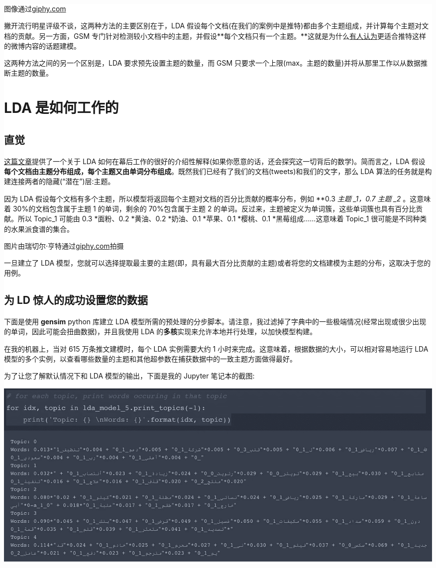 图像通过[giphy.com](https://giphy.com/gifs/teamcoco-conan-obrien-3oFzm733B3O1nHHQek)

撇开流行明星评级不谈，这两种方法的主要区别在于，LDA 假设每个文档(在我们的案例中是推特)都由多个主题组成，并计算每个主题对文档的贡献。另一方面，GSM 专门针对检测较小文档中的主题，并假设**每个文档只有一个主题。**这就是为什么[有人认为](/a-unique-approach-to-short-text-clustering-part-1-algorithmic-theory-4d4fad0882e1)更适合推特这样的微博内容的话题建模。

这两种方法之间的另一个区别是，LDA 要求预先设置主题的数量，而 GSM 只要求一个上限(max。主题的数量)并将从那里工作以从数据推断主题的数量。

# LDA 是如何工作的

## 直觉

[这篇文章](/light-on-math-machine-learning-intuitive-guide-to-latent-dirichlet-allocation-437c81220158#:~:text=Topic%20modelling%20refers%20to%20the,describes%20a%20set%20of%20documents.&text=And%20the%20goal%20of%20LDA,captured%20by%20those%20imaginary%20topics.)提供了一个关于 LDA 如何在幕后工作的很好的介绍性解释(如果你愿意的话，还会探究这一切背后的数学)。简而言之，LDA 假设**每个文档由主题分布组成，每个主题又由单词分布组成**。既然我们已经有了我们的文档(tweets)和我们的文字，那么 LDA 算法的任务就是构建连接两者的隐藏(“潜在”)层:主题。

因为 LDA 假设每个文档有多个主题，所以模型将返回每个主题对文档的百分比贡献的概率分布，例如 **0.3 *主题 _1，0.7 *主题 _2** 。这意味着 30%的文档包含属于主题 1 的单词，剩余的 70%包含属于主题 2 的单词。反过来，主题被定义为单词簇，这些单词簇也具有百分比贡献。所以 Topic_1 可能由 0.3 *面粉、0.2 *黄油、0.2 *奶油、0.1 *苹果、0.1 *樱桃、0.1 *黑莓组成……这意味着 Topic_1 很可能是不同种类的水果派食谱的集合。

图片由瑞切尔·亨特通过[giphy.com](https://giphy.com/gifs/foxadhd-artists-on-tumblr-rachael-hunt-ZGvR8iThPE5Xi)拍摄

一旦建立了 LDA 模型，您就可以选择提取最主要的主题(即，具有最大百分比贡献的主题)或者将您的文档建模为主题的分布，这取决于您的用例。

## 为 LD 惊人的成功设置您的数据

下面是使用 **gensim** python 库建立 LDA 模型所需的预处理的分步脚本。请注意，我过滤掉了字典中的一些极端情况(经常出现或很少出现的单词，因此可能会扭曲数据)，并且我使用 LDA 的**多核**实现来允许本地并行处理，以加快模型构建。

在我的机器上，当对 615 万条推文建模时，每个 LDA 实例需要大约 1 小时来完成。这意味着，根据数据的大小，可以相对容易地运行 LDA 模型的多个实例，以查看哪些数量的主题和其他超参数在捕获数据中的一致主题方面做得最好。

为了让您了解默认情况下和 LDA 模型的输出，下面是我的 Jupyter 笔记本的截图:

![](img/9dd09339861491a278b9c66534f97ae4.png)
